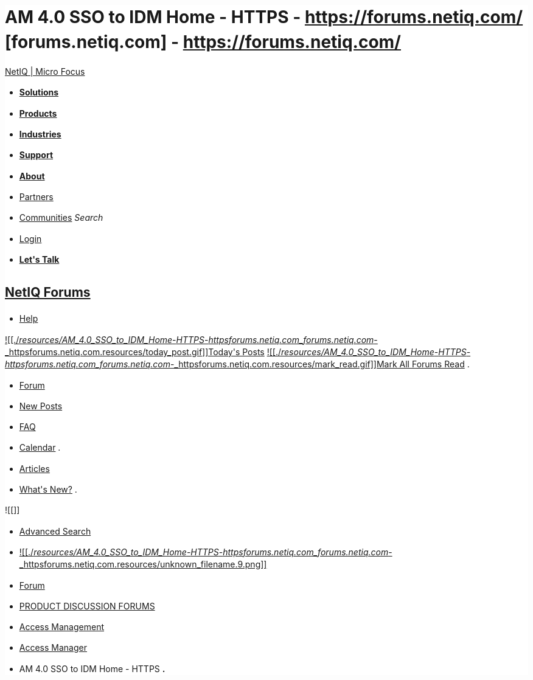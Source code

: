 # AM 4.0 SSO to IDM Home - HTTPS - https://forums.netiq.com/ [forums.netiq.com] - https://forums.netiq.com/

[NetIQ | Micro Focus](http://www.netiq.com/)

* [**Solutions**](http://www.netiq.com/solutions-industries/) 

* [**Products**](http://www.netiq.com/products/) 
* [**Industries**](http://www.netiq.com/solutions-industries/#industries) 
* [**Support**](http://www.netiq.com/services/) 
* [**About**](http://www.netiq.com/company/) 
* [Partners](https://www.partnernetprogram.com/)
* [Communities](http://www.netiq.com/communities/)
_Search_

* [Login](https://www.netiq.com/common/util/secure/login.php?r=https%3A//forums.netiq.com/showthread.php%3F50091-AM-4-0-SSO-to-IDM-Home-HTTPS)

* [**Let's Talk**](http://www.netiq.com/company/contact/) 

## [NetIQ Forums](https://forums.netiq.com/forum.php)

* [Help](https://forums.netiq.com/faq.php)

[![[./_resources/AM_4.0_SSO_to_IDM_Home_-_HTTPS_-_httpsforums.netiq.com_forums.netiq.com_-_httpsforums.netiq.com.resources/today_post.gif]]Today's Posts](https://forums.netiq.com/search.php?do=getdaily&contenttype=vBForum_Post) [![[./_resources/AM_4.0_SSO_to_IDM_Home_-_HTTPS_-_httpsforums.netiq.com_forums.netiq.com_-_httpsforums.netiq.com.resources/mark_read.gif]]Mark All Forums Read](https://forums.netiq.com/forumdisplay.php?do=markread&markreadhash=guest)
.

* [Forum](https://forums.netiq.com/forum.php)

* [New Posts](https://forums.netiq.com/search.php?do=getnew&contenttype=vBForum_Post)
* [FAQ](https://forums.netiq.com/faq.php)
* [Calendar](https://forums.netiq.com/calendar.php)
.

* [Articles](https://forums.netiq.com/content.php)
* [What's New?](https://forums.netiq.com/activity.php)
.

![[]]

* [Advanced Search](https://forums.netiq.com/search.php)

* [![[./_resources/AM_4.0_SSO_to_IDM_Home_-_HTTPS_-_httpsforums.netiq.com_forums.netiq.com_-_httpsforums.netiq.com.resources/unknown_filename.9.png]]](https://forums.netiq.com/index.php)

* [Forum](https://forums.netiq.com/forum.php)
* [PRODUCT DISCUSSION FORUMS](https://forums.netiq.com/forumdisplay.php?1-PRODUCT-DISCUSSION-FORUMS)
* [Access Management](https://forums.netiq.com/forumdisplay.php?91-Access-Management)
* [Access Manager](https://forums.netiq.com/forumdisplay.php?6-Access-Manager)
* AM 4.0 SSO to IDM Home - HTTPS
**.**
